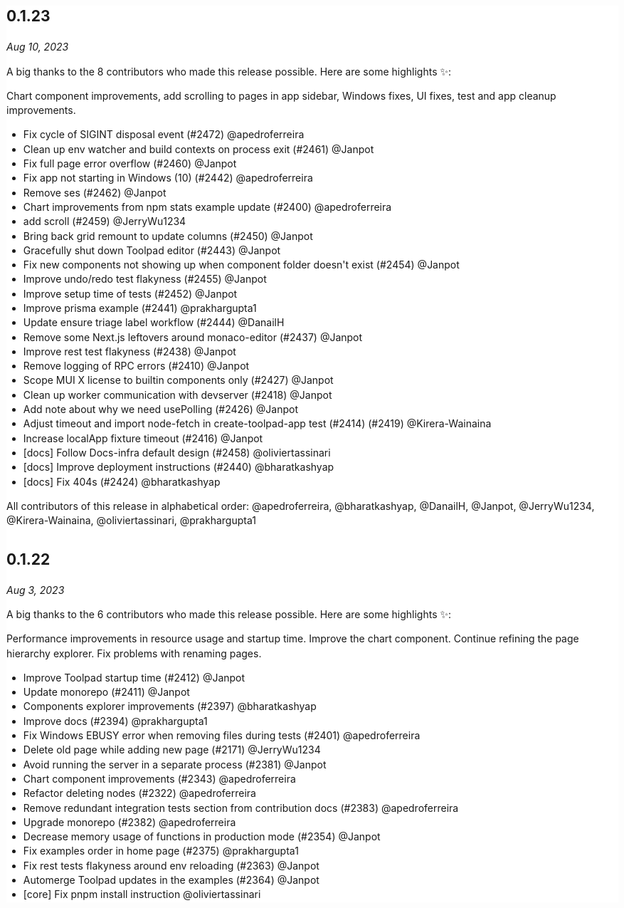 ## 0.1.23



_Aug 10, 2023_

A big thanks to the 8 contributors who made this release possible. Here are some highlights ✨:

Chart component improvements, add scrolling to pages in app sidebar, Windows fixes, UI fixes, test and app cleanup improvements.

- &#8203;Fix cycle of SIGINT disposal event (#2472) @apedroferreira
- &#8203;Clean up env watcher and build contexts on process exit (#2461) @Janpot
- &#8203;Fix full page error overflow (#2460) @Janpot
- &#8203;Fix app not starting in Windows (10) (#2442) @apedroferreira
- &#8203;Remove ses (#2462) @Janpot
- &#8203;Chart improvements from npm stats example update (#2400) @apedroferreira
- &#8203;add scroll (#2459) @JerryWu1234
- &#8203;Bring back grid remount to update columns (#2450) @Janpot
- &#8203;Gracefully shut down Toolpad editor (#2443) @Janpot
- &#8203;Fix new components not showing up when component folder doesn't exist (#2454) @Janpot
- &#8203;Improve undo/redo test flakyness (#2455) @Janpot
- &#8203;Improve setup time of tests (#2452) @Janpot
- &#8203;Improve prisma example (#2441) @prakhargupta1
- &#8203;Update ensure triage label workflow (#2444) @DanailH
- &#8203;Remove some Next.js leftovers around monaco-editor (#2437) @Janpot
- &#8203;Improve rest test flakyness (#2438) @Janpot
- &#8203;Remove logging of RPC errors (#2410) @Janpot
- &#8203;Scope MUI X license to builtin components only (#2427) @Janpot
- &#8203;Clean up worker communication with devserver (#2418) @Janpot
- &#8203;Add note about why we need usePolling (#2426) @Janpot
- &#8203;Adjust timeout and import node-fetch in create-toolpad-app test (#2414) (#2419) @Kirera-Wainaina
- &#8203;Increase localApp fixture timeout (#2416) @Janpot
- &#8203;[docs] Follow Docs-infra default design (#2458) @oliviertassinari
- &#8203;[docs] Improve deployment instructions (#2440) @bharatkashyap
- &#8203;[docs] Fix 404s (#2424) @bharatkashyap

All contributors of this release in alphabetical order: @apedroferreira, @bharatkashyap, @DanailH, @Janpot, @JerryWu1234, @Kirera-Wainaina, @oliviertassinari, @prakhargupta1

## 0.1.22



_Aug 3, 2023_

A big thanks to the 6 contributors who made this release possible. Here are some highlights ✨:

Performance improvements in resource usage and startup time. Improve the chart component. Continue refining the page hierarchy explorer. Fix problems with renaming pages.

- &#8203;Improve Toolpad startup time (#2412) @Janpot
- &#8203;Update monorepo (#2411) @Janpot
- &#8203;Components explorer improvements (#2397) @bharatkashyap
- &#8203;Improve docs (#2394) @prakhargupta1
- &#8203;Fix Windows EBUSY error when removing files during tests (#2401) @apedroferreira
- &#8203;Delete old page while adding new page (#2171) @JerryWu1234
- &#8203;Avoid running the server in a separate process (#2381) @Janpot
- &#8203;Chart component improvements (#2343) @apedroferreira
- &#8203;Refactor deleting nodes (#2322) @apedroferreira
- &#8203;Remove redundant integration tests section from contribution docs (#2383) @apedroferreira
- &#8203;Upgrade monorepo (#2382) @apedroferreira
- &#8203;Decrease memory usage of functions in production mode (#2354) @Janpot
- &#8203;Fix examples order in home page (#2375) @prakhargupta1
- &#8203;Fix rest tests flakyness around env reloading (#2363) @Janpot
- &#8203;Automerge Toolpad updates in the examples (#2364) @Janpot
- &#8203;[core] Fix pnpm install instruction @oliviertassinari